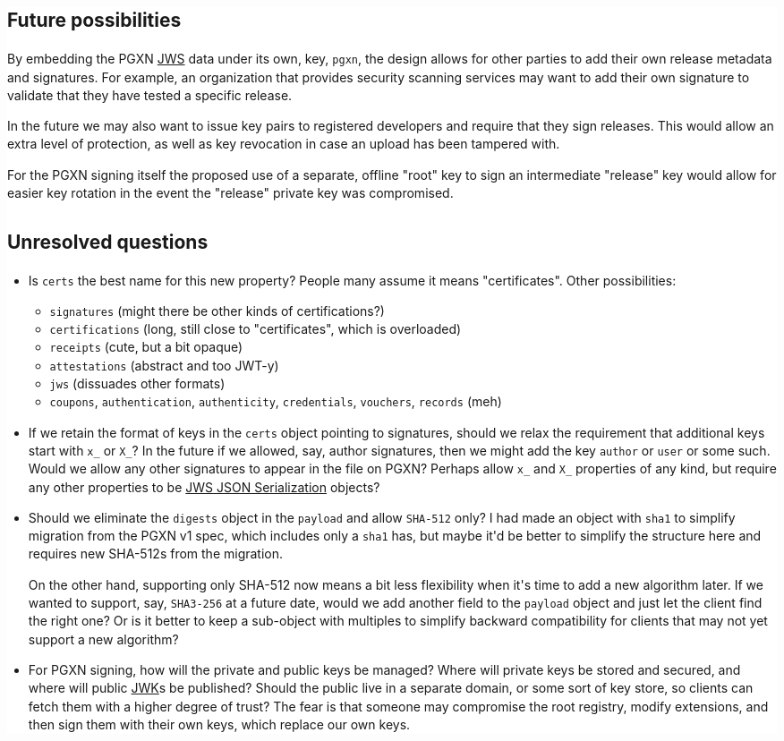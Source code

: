 ## Future possibilities

By embedding the PGXN [JWS] data under its own, key, `pgxn`, the design allows
for other parties to add their own release metadata and signatures. For
example, an organization that provides security scanning services may want to
add their own signature to validate that they have tested a specific release.

In the future we may also want to issue key pairs to registered developers and
require that they sign releases. This would allow an extra level of
protection, as well as key revocation in case an upload has been tampered
with.

For the PGXN signing itself the proposed use of a separate, offline "root" key
to sign an intermediate "release" key would allow for easier key rotation in
the event the "release" private key was compromised.

## Unresolved questions

*   Is `certs` the best name for this new property? People many assume it
    means "certificates". Other possibilities:
    *   `signatures` (might there be other kinds of certifications?)
    *   `certifications` (long, still close to "certificates", which is overloaded)
    *   `receipts` (cute, but a bit opaque)
    *   `attestations` (abstract and too JWT-y)
    *   `jws` (dissuades other formats)
    *   `coupons`, `authentication`, `authenticity`, `credentials`,
        `vouchers`, `records` (meh)

*   If we retain the format of keys in the `certs` object pointing to
    signatures, should we relax the requirement that additional keys start
    with `x_` or `X_`?  In the future if we allowed, say, author signatures,
    then we might add the key `author` or `user` or some such. Would we allow
    any other signatures to appear in the file on PGXN? Perhaps allow `x_` and
    `X_` properties of any kind, but require any other properties to be [JWS
    JSON Serialization] objects?

*   Should we eliminate the `digests` object in the `payload` and allow
    `SHA-512` only? I had made an object with `sha1` to simplify migration
    from the PGXN v1 spec, which includes only a `sha1` has, but maybe it'd be
    better to simplify the structure here and requires new SHA-512s from the
    migration.

    On the other hand, supporting only SHA-512 now means a bit less flexibility
    when it's time to add a new algorithm later. If we wanted to support, say,
    `SHA3-256` at a future date, would we add another field to the `payload`
    object and just let the client find the right one? Or is it better to keep
    a sub-object with multiples to simplify backward compatibility for clients
    that may not yet support a new algorithm?

*   For PGXN signing, how will the private and public keys be managed? Where
    will private keys be stored and secured, and where will public [JWK]s be
    published? Should the public live in a separate domain, or some sort of
    key store, so clients can fetch them with a higher degree of trust? The
    fear is that someone may compromise the root registry, modify extensions,
    and then sign them with their own keys, which replace our own keys.


  [PGXN]: https://pgxn.org "PostgreSQL Extension Network"
  [PGXN Manager]: https://manager.pgxn.org
  [v1]: 0001-meta-spec-v1.md "PGXN Meta Spec v1"
  [SHA-1]: https://en.wikipedia.org/wiki/SHA-1 "Wikipedia: SHA-1"
  [release META.json]: https://master.pgxn.org/dist/pair/0.1.7/META.json
  [distribution META.json]: https://api.pgxn.org/src/pair/pair-0.1.7/META.json
  [public key signing]: https://en.wikipedia.org/wiki/Digital_signature
  [v2]: 0003-meta-spec-v2.md "PGXN Meta Spec v2"
  [JWS]: https://www.rfc-editor.org/rfc/rfc7515.html "JSON Web Signature (JWS)"
  [JWS JSON Serialization]: https://www.rfc-editor.org/rfc/rfc7515.html#section-7.2
  [IETF RFC 2119]: https://www.ietf.org/rfc/rfc2119.txt
  [JWS validation steps]: https://www.rfc-editor.org/rfc/rfc7515.html#section-5.2
  [code point]: https://en.wikipedia.org/wiki/Code_point "Wikipedia: Code point"
  [RFC 3339]: https://www.rfc-editor.org/rfc/rfc3339.html
  [ISO 8601]: https://en.wikipedia.org/wiki/ISO_8601 "Wikipedia: ISO 8601"
  [supply chain attacks]: https://en.wikipedia.org/wiki/Supply_chain_attack
  [Python wheel]: https://packaging.python.org/en/latest/specifications/binary-distribution-format/
  [RFC 7517 JWK Set]: https://datatracker.ietf.org/doc/html/rfc7517#section-5
  [JWK]: https://datatracker.ietf.org/doc/html/rfc7517